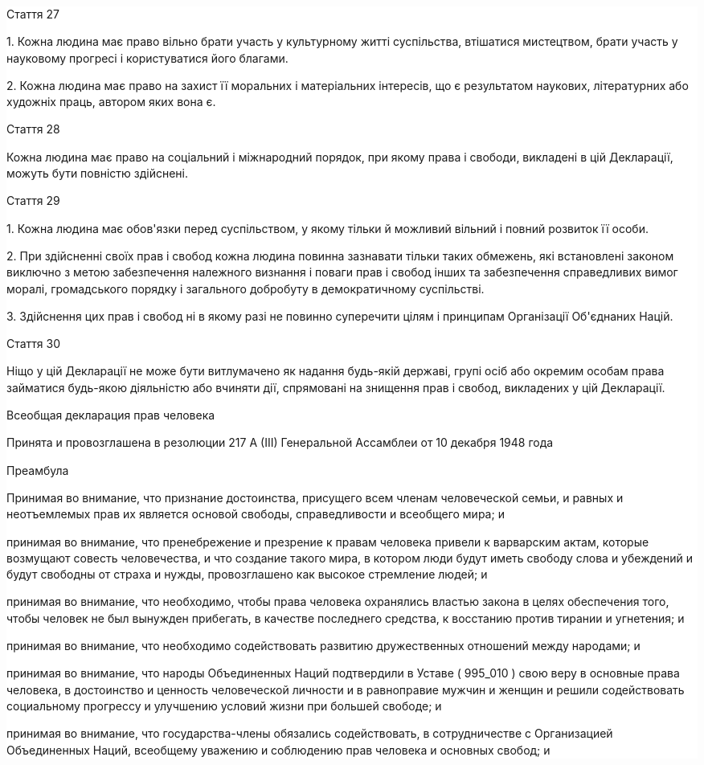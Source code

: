 Стаття 27

1\. Кожна людина має право вільно брати участь у культурному житті суспільства, втішатися мистецтвом, брати участь у науковому прогресі і користуватися його благами.

2\. Кожна людина має право на захист її моральних і матеріальних інтересів, що є результатом наукових, літературних або художніх праць, автором яких вона є.

Стаття 28

Кожна людина має право на соціальний і міжнародний порядок, при якому права і свободи, викладені в цій Декларації, можуть бути повністю здійснені.

Стаття 29

1\. Кожна людина має обов\'язки перед суспільством, у якому тільки й можливий вільний і повний розвиток її особи.

2\. При здійсненні своїх прав і свобод кожна людина повинна зазнавати тільки таких обмежень, які встановлені законом виключно з метою забезпечення належного визнання і поваги прав і свобод інших та забезпечення справедливих вимог моралі, громадського порядку і загального добробуту в демократичному суспільстві.

3\. Здійснення цих прав і свобод ні в якому разі не повинно суперечити цілям і принципам Організації Об\'єднаних Націй.

Стаття 30

Ніщо у цій Декларації не може бути витлумачено як надання будь-якій державі, групі осіб або окремим особам права займатися будь-якою діяльністю або вчиняти дії, спрямовані на знищення прав і свобод, викладених у цій Декларації.

Всеобщая декларация прав человека

Принята и провозглашена в резолюции 217 A (III) Генеральной Ассамблеи от 10 декабря 1948 года

Преамбула

Принимая во внимание, что признание достоинства, присущего всем членам человеческой семьи, и равных и неотъемлемых прав их является основой свободы, справедливости и всеобщего мира; и

принимая во внимание, что пренебрежение и презрение к правам человека привели к варварским актам, которые возмущают совесть человечества, и что создание такого мира, в котором люди будут иметь свободу слова и убеждений и будут свободны от страха и нужды, провозглашено как высокое стремление людей; и

принимая во внимание, что необходимо, чтобы права человека охранялись властью закона в целях обеспечения того, чтобы человек не был вынужден прибегать, в качестве последнего средства, к восстанию против тирании и угнетения; и

принимая во внимание, что необходимо содействовать развитию дружественных отношений между народами; и

принимая во внимание, что народы Объединенных Наций подтвердили в Уставе ( 995_010 ) свою веру в основные права человека, в достоинство и ценность человеческой личности и в равноправие мужчин и женщин и решили содействовать социальному прогрессу и улучшению условий жизни при большей свободе; и

принимая во внимание, что государства-члены обязались содействовать, в сотрудничестве с Организацией Объединенных Наций, всеобщему уважению и соблюдению прав человека и основных свобод; и
